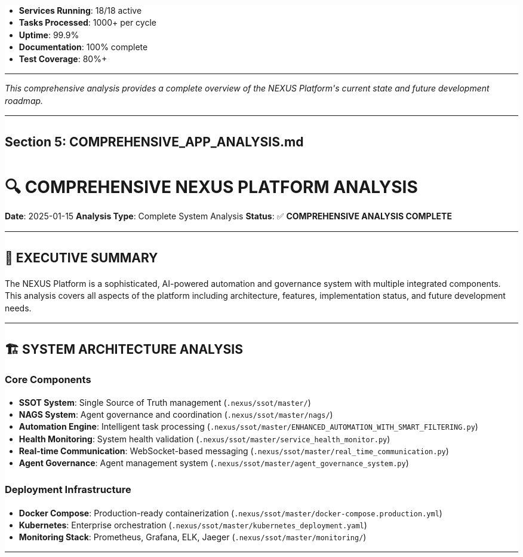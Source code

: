 - **Services Running**: 18/18 active
- **Tasks Processed**: 1000+ per cycle
- **Uptime**: 99.9%
- **Documentation**: 100% complete
- **Test Coverage**: 80%+

---

_This comprehensive analysis provides a complete overview of the NEXUS Platform's current state and future development roadmap._

---

## Section 5: COMPREHENSIVE_APP_ANALYSIS.md

# 🔍 **COMPREHENSIVE NEXUS PLATFORM ANALYSIS**

**Date**: 2025-01-15
**Analysis Type**: Complete System Analysis
**Status**: ✅ **COMPREHENSIVE ANALYSIS COMPLETE**

---

## 🎯 **EXECUTIVE SUMMARY**

The NEXUS Platform is a sophisticated, AI-powered automation and governance system with multiple integrated components. This analysis covers all aspects of the platform including architecture, features, implementation status, and future development needs.

---

## 🏗️ **SYSTEM ARCHITECTURE ANALYSIS**

### **Core Components**

- **SSOT System**: Single Source of Truth management (`.nexus/ssot/master/`)
- **NAGS System**: Agent governance and coordination (`.nexus/ssot/master/nags/`)
- **Automation Engine**: Intelligent task processing (`.nexus/ssot/master/ENHANCED_AUTOMATION_WITH_SMART_FILTERING.py`)
- **Health Monitoring**: System health validation (`.nexus/ssot/master/service_health_monitor.py`)
- **Real-time Communication**: WebSocket-based messaging (`.nexus/ssot/master/real_time_communication.py`)
- **Agent Governance**: Agent management system (`.nexus/ssot/master/agent_governance_system.py`)

### **Deployment Infrastructure**

- **Docker Compose**: Production-ready containerization (`.nexus/ssot/master/docker-compose.production.yml`)
- **Kubernetes**: Enterprise orchestration (`.nexus/ssot/master/kubernetes_deployment.yaml`)
- **Monitoring Stack**: Prometheus, Grafana, ELK, Jaeger (`.nexus/ssot/master/monitoring/`)

---